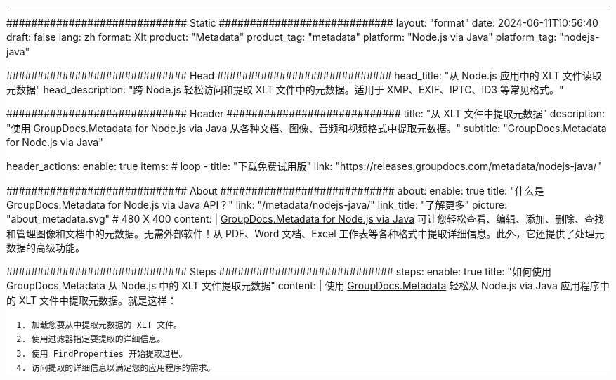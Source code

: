 


---
############################# Static ############################
layout: "format"
date:  2024-06-11T10:56:40
draft: false
lang: zh
format: Xlt
product: "Metadata"
product_tag: "metadata"
platform: "Node.js via Java"
platform_tag: "nodejs-java"

############################# Head ############################
head_title: "从 Node.js 应用中的 XLT 文件读取元数据"
head_description: "跨 Node.js 轻松访问和提取 XLT 文件中的元数据。适用于 XMP、EXIF、IPTC、ID3 等常见格式。"

############################# Header ############################
title: "从 XLT 文件中提取元数据" 
description: "使用 GroupDocs.Metadata for Node.js via Java 从各种文档、图像、音频和视频格式中提取元数据。"
subtitle: "GroupDocs.Metadata for Node.js via Java" 

header_actions:
  enable: true
  items:
    #  loop
    - title: "下载免费试用版"
      link: "https://releases.groupdocs.com/metadata/nodejs-java/"
      
############################# About ############################
about:
    enable: true
    title: "什么是 GroupDocs.Metadata for Node.js via Java API？"
    link: "/metadata/nodejs-java/"
    link_title: "了解更多"
    picture: "about_metadata.svg" # 480 X 400
    content: |
       [GroupDocs.Metadata for Node.js via Java](/metadata/nodejs-java/) 可让您轻松查看、编辑、添加、删除、查找和管理图像和文档中的元数据。无需外部软件！从 PDF、Word 文档、Excel 工作表等各种格式中提取详细信息。此外，它还提供了处理元数据的高级功能。

############################# Steps ############################
steps:
    enable: true
    title: "如何使用 GroupDocs.Metadata 从 Node.js 中的 XLT 文件提取元数据"
    content: |
      使用 [GroupDocs.Metadata](https://products.groupdocs.com/metadata/nodejs-java/) 轻松从 Node.js via Java 应用程序中的 XLT 文件中提取元数据。就是这样：
      
      1. 加载您要从中提取元数据的 XLT 文件。
      2. 使用过滤器指定要提取的详细信息。
      3. 使用 FindProperties 开始提取过程。
      4. 访问提取的详细信息以满足您的应用程序的需求。
   